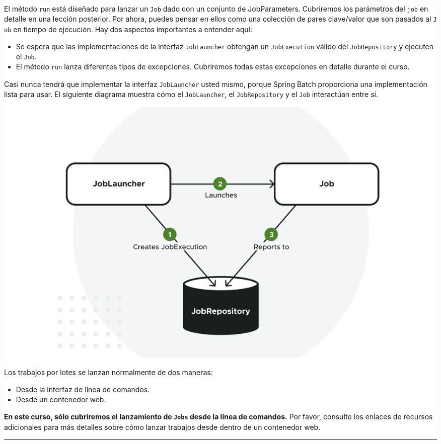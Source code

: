 El método `run` está diseñado para lanzar un `Job` dado con un conjunto de JobParameters. Cubriremos los parámetros del
`job` en detalle en una lección posterior. Por ahora, puedes pensar en ellos como una colección de pares clave/valor
que son pasados al `Job` en tiempo de ejecución. Hay dos aspectos importantes a entender aquí:

- Se espera que las implementaciones de la interfaz `JobLauncher` obtengan un `JobExecution` válido del `JobRepository`
  y ejecuten el `Job`.
- El método `run` lanza diferentes tipos de excepciones. Cubriremos todas estas excepciones en detalle durante el curso.

Casi nunca tendrá que implementar la interfaz `JobLauncher` usted mismo, porque Spring Batch proporciona una
implementación lista para usar. El siguiente diagrama muestra cómo el `JobLauncher`, el `JobRepository` y el `Job`
interactúan entre sí.

![05.job-launcher-repository.svg](./assets/05.job-launcher-repository.svg)

Los trabajos por lotes se lanzan normalmente de dos maneras:

- Desde la interfaz de línea de comandos.
- Desde un contenedor web.

**En este curso, sólo cubriremos el lanzamiento de `Jobs` desde la línea de comandos.** Por favor, consulte los
enlaces de recursos adicionales para más detalles sobre cómo lanzar trabajos desde dentro de un contenedor web.

---